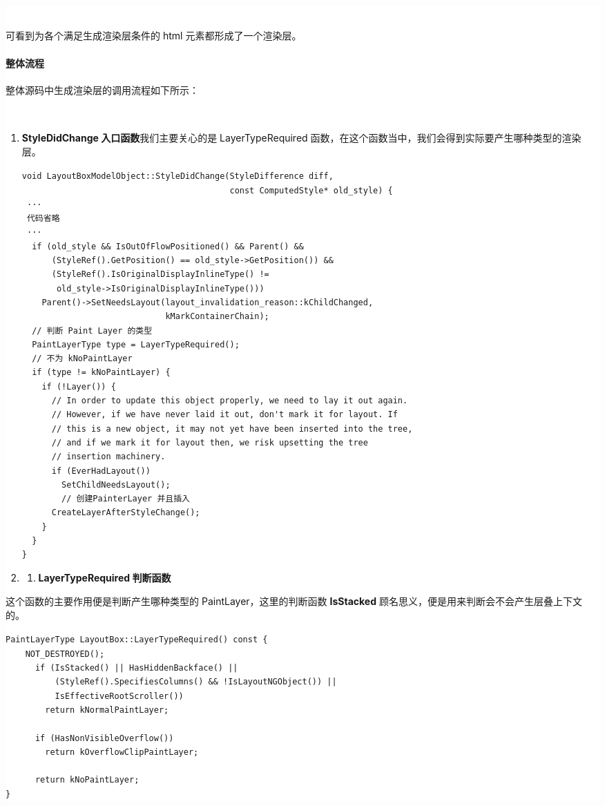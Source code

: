 ![图片](data:image/gif;base64,iVBORw0KGgoAAAANSUhEUgAAAAEAAAABCAYAAAAfFcSJAAAADUlEQVQImWNgYGBgAAAABQABh6FO1AAAAABJRU5ErkJggg==)

可看到为各个满足生成渲染层条件的 html 元素都形成了一个渲染层。

#### 整体流程

整体源码中生成渲染层的调用流程如下所示：

![图片](data:image/gif;base64,iVBORw0KGgoAAAANSUhEUgAAAAEAAAABCAYAAAAfFcSJAAAADUlEQVQImWNgYGBgAAAABQABh6FO1AAAAABJRU5ErkJggg==)

1. **StyleDidChange 入口函数**我们主要关心的是 LayerTypeRequired 函数，在这个函数当中，我们会得到实际要产生哪种类型的渲染层。

   ```
   void LayoutBoxModelObject::StyleDidChange(StyleDifference diff,
                                             const ComputedStyle* old_style) {
    ···
    代码省略
    ···
     if (old_style && IsOutOfFlowPositioned() && Parent() &&
         (StyleRef().GetPosition() == old_style->GetPosition()) &&
         (StyleRef().IsOriginalDisplayInlineType() !=
          old_style->IsOriginalDisplayInlineType()))
       Parent()->SetNeedsLayout(layout_invalidation_reason::kChildChanged,
                                kMarkContainerChain);
     // 判断 Paint Layer 的类型
     PaintLayerType type = LayerTypeRequired();
     // 不为 kNoPaintLayer 
     if (type != kNoPaintLayer) {
       if (!Layer()) {
         // In order to update this object properly, we need to lay it out again.
         // However, if we have never laid it out, don't mark it for layout. If
         // this is a new object, it may not yet have been inserted into the tree,
         // and if we mark it for layout then, we risk upsetting the tree
         // insertion machinery.
         if (EverHadLayout())
           SetChildNeedsLayout();
           // 创建PainterLayer 并且插入
         CreateLayerAfterStyleChange();
       }
     }
   }
   ```

2. 1. **LayerTypeRequired 判断函数**

这个函数的主要作用便是判断产生哪种类型的 PaintLayer，这里的判断函数  **IsStacked** 顾名思义，便是用来判断会不会产生层叠上下文的。

```
PaintLayerType LayoutBox::LayerTypeRequired() const {
    NOT_DESTROYED();
      if (IsStacked() || HasHiddenBackface() ||
          (StyleRef().SpecifiesColumns() && !IsLayoutNGObject()) ||
          IsEffectiveRootScroller())
        return kNormalPaintLayer;

      if (HasNonVisibleOverflow())
        return kOverflowClipPaintLayer;

      return kNoPaintLayer;
}
```
